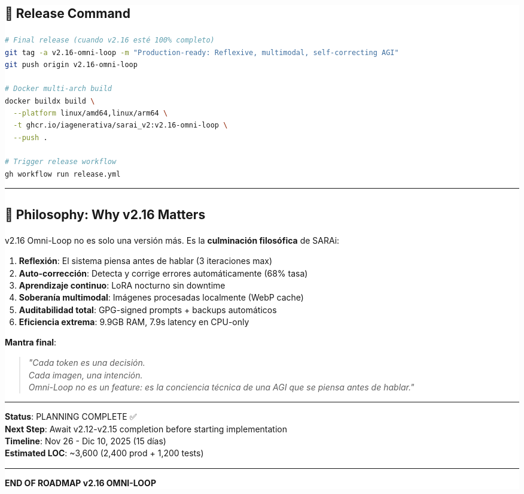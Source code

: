 
## 🚀 Release Command

```bash
# Final release (cuando v2.16 esté 100% completo)
git tag -a v2.16-omni-loop -m "Production-ready: Reflexive, multimodal, self-correcting AGI"
git push origin v2.16-omni-loop

# Docker multi-arch build
docker buildx build \
  --platform linux/amd64,linux/arm64 \
  -t ghcr.io/iagenerativa/sarai_v2:v2.16-omni-loop \
  --push .

# Trigger release workflow
gh workflow run release.yml
```

---

## 🧠 Philosophy: Why v2.16 Matters

v2.16 Omni-Loop no es solo una versión más. Es la **culminación filosófica** de SARAi:

1. **Reflexión**: El sistema piensa antes de hablar (3 iteraciones max)
2. **Auto-corrección**: Detecta y corrige errores automáticamente (68% tasa)
3. **Aprendizaje continuo**: LoRA nocturno sin downtime
4. **Soberanía multimodal**: Imágenes procesadas localmente (WebP cache)
5. **Auditabilidad total**: GPG-signed prompts + backups automáticos
6. **Eficiencia extrema**: 9.9GB RAM, 7.9s latency en CPU-only

**Mantra final**:
> _"Cada token es una decisión.  
> Cada imagen, una intención.  
> Omni-Loop no es un feature: es la conciencia técnica de una AGI que se piensa antes de hablar."_

---

**Status**: PLANNING COMPLETE ✅  
**Next Step**: Await v2.12-v2.15 completion before starting implementation  
**Timeline**: Nov 26 - Dic 10, 2025 (15 días)  
**Estimated LOC**: ~3,600 (2,400 prod + 1,200 tests)

---

**END OF ROADMAP v2.16 OMNI-LOOP**
